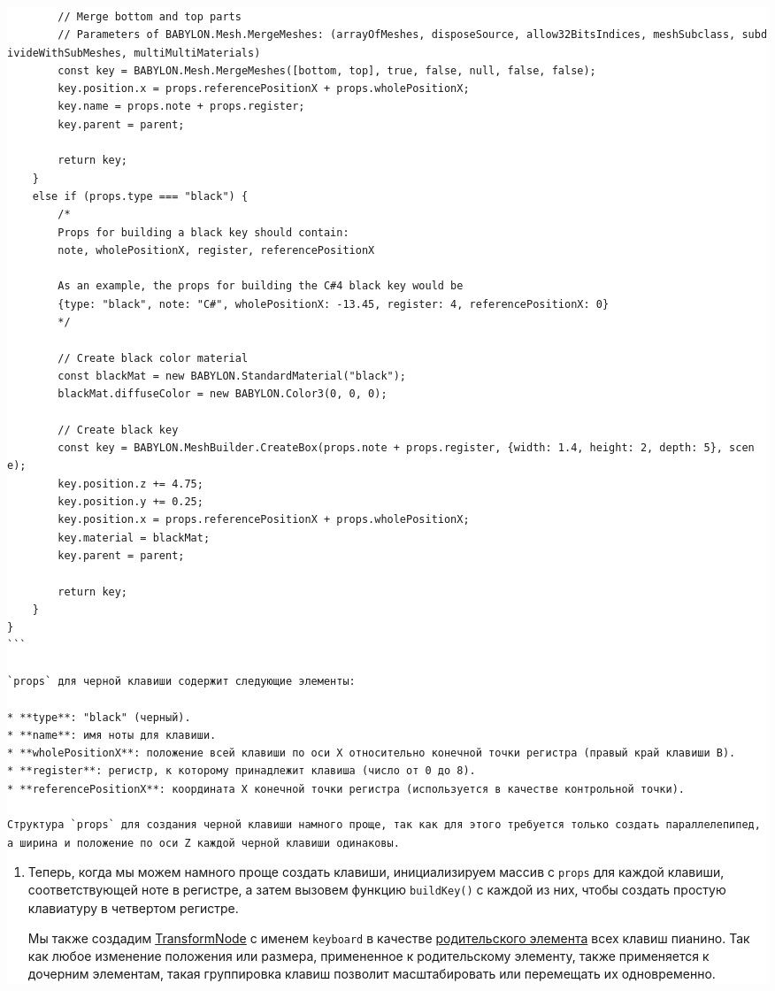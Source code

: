             // Merge bottom and top parts
            // Parameters of BABYLON.Mesh.MergeMeshes: (arrayOfMeshes, disposeSource, allow32BitsIndices, meshSubclass, subdivideWithSubMeshes, multiMultiMaterials)
            const key = BABYLON.Mesh.MergeMeshes([bottom, top], true, false, null, false, false);
            key.position.x = props.referencePositionX + props.wholePositionX;
            key.name = props.note + props.register;
            key.parent = parent;
    
            return key;
        }
        else if (props.type === "black") {
            /*
            Props for building a black key should contain: 
            note, wholePositionX, register, referencePositionX
    
            As an example, the props for building the C#4 black key would be
            {type: "black", note: "C#", wholePositionX: -13.45, register: 4, referencePositionX: 0}
            */
    
            // Create black color material
            const blackMat = new BABYLON.StandardMaterial("black");
            blackMat.diffuseColor = new BABYLON.Color3(0, 0, 0);
    
            // Create black key
            const key = BABYLON.MeshBuilder.CreateBox(props.note + props.register, {width: 1.4, height: 2, depth: 5}, scene);
            key.position.z += 4.75;
            key.position.y += 0.25;
            key.position.x = props.referencePositionX + props.wholePositionX;
            key.material = blackMat;
            key.parent = parent;
    
            return key;
        }
    }
    ```

    `props` для черной клавиши содержит следующие элементы:

    * **type**: "black" (черный).
    * **name**: имя ноты для клавиши.
    * **wholePositionX**: положение всей клавиши по оси X относительно конечной точки регистра (правый край клавиши B).
    * **register**: регистр, к которому принадлежит клавиша (число от 0 до 8).
    * **referencePositionX**: координата X конечной точки регистра (используется в качестве контрольной точки).

    Структура `props` для создания черной клавиши намного проще, так как для этого требуется только создать параллелепипед, а ширина и положение по оси Z каждой черной клавиши одинаковы.

1. Теперь, когда мы можем намного проще создать клавиши, инициализируем массив с `props` для каждой клавиши, соответствующей ноте в регистре, а затем вызовем функцию `buildKey()` с каждой из них, чтобы создать простую клавиатуру в четвертом регистре.

    Мы также создадим [TransformNode](https://doc.babylonjs.com/divingDeeper/mesh/transforms/parent_pivot/transform_node#a-transformnode) с именем `keyboard` в качестве [родительского элемента](https://doc.babylonjs.com/divingDeeper/mesh/transforms/parent_pivot/parent#overview-of-a-parent) всех клавиш пианино. Так как любое изменение положения или размера, примененное к родительскому элементу, также применяется к дочерним элементам, такая группировка клавиш позволит масштабировать или перемещать их одновременно.
